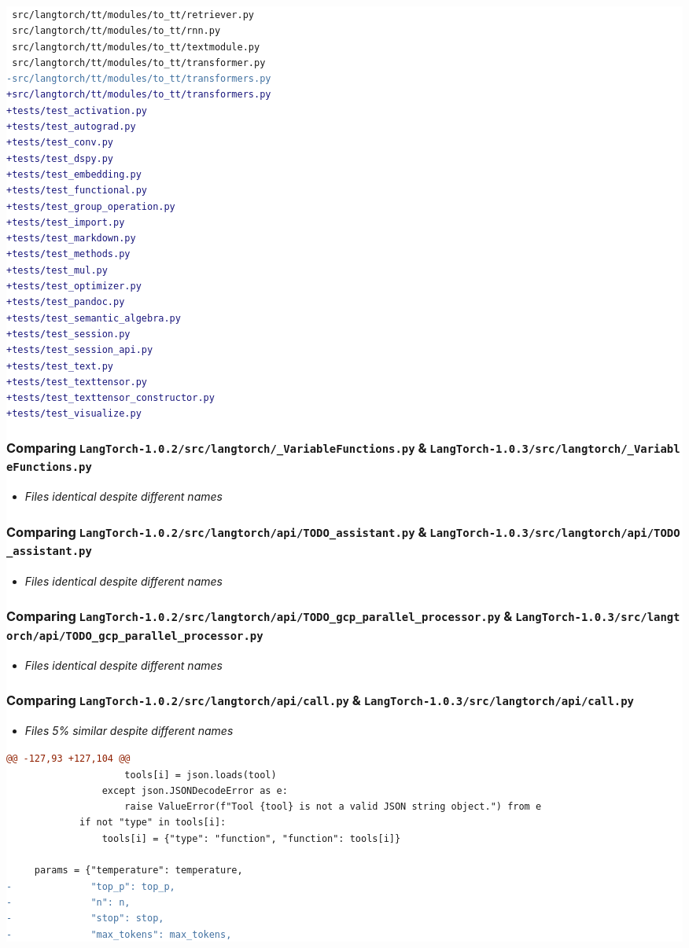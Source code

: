 ```diff
 src/langtorch/tt/modules/to_tt/retriever.py
 src/langtorch/tt/modules/to_tt/rnn.py
 src/langtorch/tt/modules/to_tt/textmodule.py
 src/langtorch/tt/modules/to_tt/transformer.py
-src/langtorch/tt/modules/to_tt/transformers.py
+src/langtorch/tt/modules/to_tt/transformers.py
+tests/test_activation.py
+tests/test_autograd.py
+tests/test_conv.py
+tests/test_dspy.py
+tests/test_embedding.py
+tests/test_functional.py
+tests/test_group_operation.py
+tests/test_import.py
+tests/test_markdown.py
+tests/test_methods.py
+tests/test_mul.py
+tests/test_optimizer.py
+tests/test_pandoc.py
+tests/test_semantic_algebra.py
+tests/test_session.py
+tests/test_session_api.py
+tests/test_text.py
+tests/test_texttensor.py
+tests/test_texttensor_constructor.py
+tests/test_visualize.py
```

### Comparing `LangTorch-1.0.2/src/langtorch/_VariableFunctions.py` & `LangTorch-1.0.3/src/langtorch/_VariableFunctions.py`

 * *Files identical despite different names*

### Comparing `LangTorch-1.0.2/src/langtorch/api/TODO_assistant.py` & `LangTorch-1.0.3/src/langtorch/api/TODO_assistant.py`

 * *Files identical despite different names*

### Comparing `LangTorch-1.0.2/src/langtorch/api/TODO_gcp_parallel_processor.py` & `LangTorch-1.0.3/src/langtorch/api/TODO_gcp_parallel_processor.py`

 * *Files identical despite different names*

### Comparing `LangTorch-1.0.2/src/langtorch/api/call.py` & `LangTorch-1.0.3/src/langtorch/api/call.py`

 * *Files 5% similar despite different names*

```diff
@@ -127,93 +127,104 @@
                     tools[i] = json.loads(tool)
                 except json.JSONDecodeError as e:
                     raise ValueError(f"Tool {tool} is not a valid JSON string object.") from e
             if not "type" in tools[i]:
                 tools[i] = {"type": "function", "function": tools[i]}
 
     params = {"temperature": temperature,
-              "top_p": top_p,
-              "n": n,
-              "stop": stop,
-              "max_tokens": max_tokens,
```

 [//]: # ([![]&#40;https://dcbadge.vercel.app/api/server/6adMQxSpJS?compact=true&style=flat&#41;]&#40;https://discord.gg/6adMQxSpJS&#41;)
 [//]: # ([![]&#40;https://dcbadge.vercel.app/api/server/6adMQxSpJS?compact=true&style=flat&#41;]&#40;https://discord.gg/6adMQxSpJS&#41;)
 [//]: # ([![]&#40;https://dcbadge.vercel.app/api/server/6adMQxSpJS?compact=true&style=flat&#41;]&#40;https://discord.gg/6adMQxSpJS&#41;)
